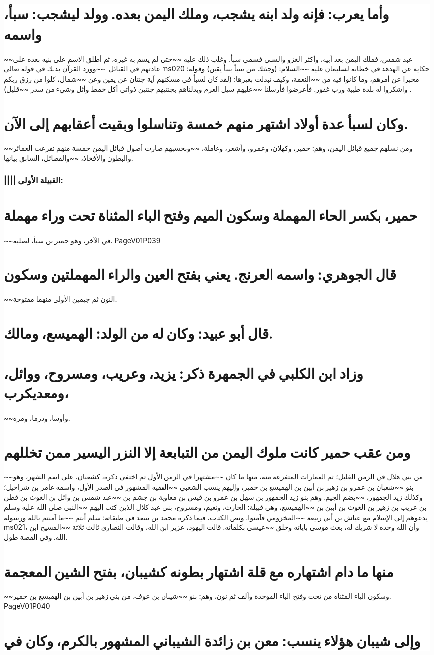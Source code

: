# وأما يعرب: فإنه ولد ابنه يشجب، وملك اليمن بعده. وولد ليشجب: سبأ، واسمه
~~عبد شمس، فملك اليمن بعد أبيه، وأكثر الغزو والسبي فسمي سبأ. وغلب ذلك عليه
~~حتى لم يسم به غيره، ثم أطلق الاسم على بنيه بعده على عادتهم في القبائل.
~~وورد القرآن بذلك في قوله تعالى ms020 حكاية عن الهدهد في خطابه لسليمان عليه
~~السلام: (وجئتك من سبأ بنبأ يقين) وقوله: مخبرا عن أمرهم، وما كانوا فيه من
~~النعمة، وكيف تبدلت بغيرها: (لقد كان لسبأ في مسكنهم آية جنتان عن يمين وعن
~~شمال، كلوا من رزق ربكم واشكروا له بلدة طيبة ورب غفور. فأعرضوا فأرسلنا
~~عليهم سيل العرم وبدلناهم بجنتيهم جنتين ذواتي أكل خمط وأثل وشيء من سدر
~~قليل) .
# وكان لسبأ عدة أولاد اشتهر منهم خمسة وتناسلوا وبقيت أعقابهم إلى الآن.
~~ومن نسلهم جميع قبائل اليمن، وهم: حمير، وكهلان، وعمرو، وأشعر، وعاملة،
~~وبحسبهم صارت أصول قبائل اليمن خمسة منهم تفرعت العمائر والبطون والأفخاذ،
~~والفصائل، السابق بيانها.
### |||| القبيلة الأولى:
# حمير، بكسر الحاء المهملة وسكون الميم وفتح الباء المثناة تحت وراء مهملة
~~في الآخر، وهو حمير بن سبأ، لصلبه.
PageV01P039
# قال الجوهري: واسمه العرنج. يعني بفتح العين والراء المهملتين وسكون
~~النون ثم جيمين الأولى منهما مفتوحة.
# قال أبو عبيد: وكان له من الولد: الهميسع، ومالك.
# وزاد ابن الكلبي في الجمهرة ذكر: يزيد، وعريب، ومسروح، ووائل، ومعديكرب،
~~وأوسا، ودرما، ومرة.
# ومن عقب حمير كانت ملوك اليمن من التبابعة إلا النزر اليسير ممن تخللهم
~~من بني هلال في الزمن القليل؛ ثم العمارات المتفرعة منه، منها ما كان
~~مشتهرا في الزمن الأول ثم اختفى ذكره، كشعبان. على اسم الشهر، وهو بنو
~~شعبان بن عمرو بن زهير بن أبين بن الهميسع بن حمير، وإليهم ينسب الشعبي
~~الفقيه المشهور في الصدر الأول، واسمه عامر بن شراحيل؛ وكذلك زيد الجمهور،
~~بضم الجيم. وهم بنو زيد الجمهور بن سهل بن عمرو بن قيس بن معاوية بن جشم بن
~~عبد شمس بن وائل بن الغوث بن قطن بن عريب بن زهير بن الغوث بن أبين بن
~~الهميسع، وهي قبيلة: الحارث، ونعيم، ومسروح، بني عبد كلال الذين كتب إليهم
~~النبي صلى الله عليه وسلم يدعوهم إلى الإسلام مع عياش بن أبي ربيعة
~~المخزومي فآمنوا. ونص الكتاب، فيما ذكره محمد بن سعد في طبقاته: سلم أنتم
~~ما آمنتم بالله ورسوله ms021، وأن الله وحده لا شريك له، بعث موسى بآياته وخلق
~~عيسى بكلماته. قالت اليهود، عزير ابن الله، وقالت النصارى ثالث ثلاثة
~~المسيح ابن الله. وفي القصة طول.
# منها ما دام اشتهاره مع قلة اشتهار بطونه كشيبان، بفتح الشين المعجمة
~~وسكون الياء المثناة من تحت وفتح الباء الموحدة وألف ثم نون، وهم: بنو
~~شيبان بن عوف، من بني زهير بن أبين بن الهميسع بن حمير.
PageV01P040
# وإلى شيبان هؤلاء ينسب: معن بن زائدة الشيباني المشهور بالكرم، وكان في